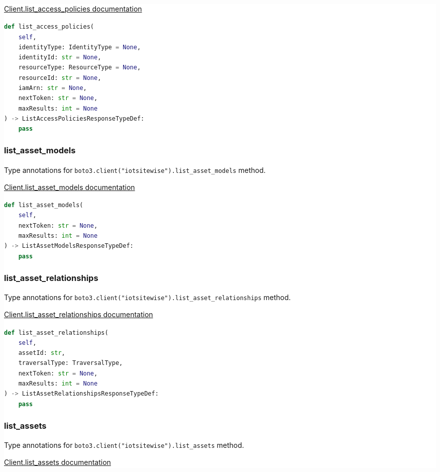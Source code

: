 [Client.list_access_policies documentation](https://boto3.amazonaws.com/v1/documentation/api/latest/reference/services/iotsitewise.html#IoTSiteWise.Client.list_access_policies)

```python
def list_access_policies(
    self,
    identityType: IdentityType = None,
    identityId: str = None,
    resourceType: ResourceType = None,
    resourceId: str = None,
    iamArn: str = None,
    nextToken: str = None,
    maxResults: int = None
) -> ListAccessPoliciesResponseTypeDef:
    pass
```

### list_asset_models

Type annotations for `boto3.client("iotsitewise").list_asset_models` method.

[Client.list_asset_models documentation](https://boto3.amazonaws.com/v1/documentation/api/latest/reference/services/iotsitewise.html#IoTSiteWise.Client.list_asset_models)

```python
def list_asset_models(
    self,
    nextToken: str = None,
    maxResults: int = None
) -> ListAssetModelsResponseTypeDef:
    pass
```

### list_asset_relationships

Type annotations for `boto3.client("iotsitewise").list_asset_relationships` method.

[Client.list_asset_relationships documentation](https://boto3.amazonaws.com/v1/documentation/api/latest/reference/services/iotsitewise.html#IoTSiteWise.Client.list_asset_relationships)

```python
def list_asset_relationships(
    self,
    assetId: str,
    traversalType: TraversalType,
    nextToken: str = None,
    maxResults: int = None
) -> ListAssetRelationshipsResponseTypeDef:
    pass
```

### list_assets

Type annotations for `boto3.client("iotsitewise").list_assets` method.

[Client.list_assets documentation](https://boto3.amazonaws.com/v1/documentation/api/latest/reference/services/iotsitewise.html#IoTSiteWise.Client.list_assets)
